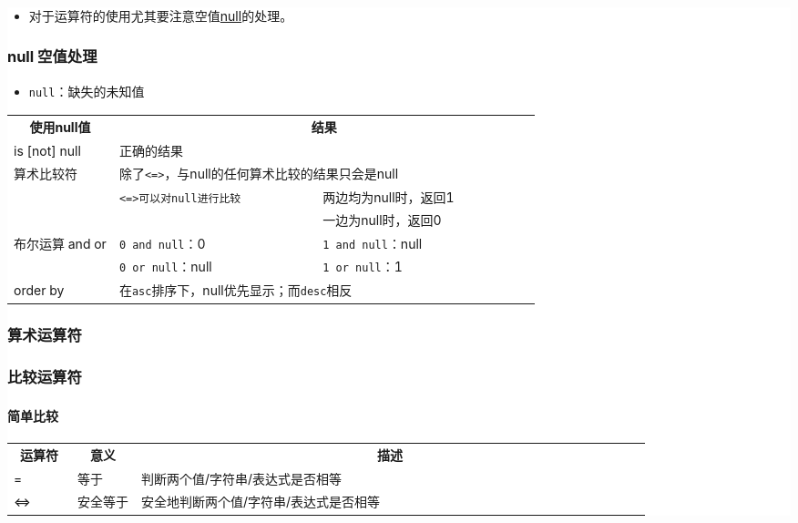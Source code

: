 - 对于运算符的使用尤其要注意空值[null](#null)的处理。

### null 空值处理

- <code><span name="null">null</span></code>：缺失的未知值

<table>
    <tr>
        <th width="20%">使用null值</th>
        <th width="80%" colspan="2">结果</th>
    </tr>
    <tr>
        <td>is [not] null</td>
        <td colspan="2">正确的结果</td>
    </tr>
    <tr>
        <td rowspan="3">算术比较符</td>
        <td colspan="2">除了<code>&lt;=&gt;</code>，与null的任何算术比较的结果只会是null</td>
    </tr>
    <tr>
        <td rowspan="2"><code>&lt;=&gt;可以对null进行比较</code></td>
        <td>两边均为null时，返回1</td>
    </tr>
    <tr>
        <td>一边为null时，返回0</td>
    </tr>
    <tr>
        <td rowspan="2">布尔运算 and or</td>
        <td><code>0 and null</code>：0</td>
        <td><code>1 and null</code>：null</td>
    </tr>
    <tr>
        <td><code>0 or null</code>：null</td>
        <td><code>1 or null</code>：1</td>
    </tr>
    <tr>
        <td>order by</td>
        <td colspan="2">在<code>asc</code>排序下，null优先显示；而<code>desc</code>相反</td>
    </tr>
</table>

### 算术运算符

### 比较运算符

#### 简单比较

<table>
    <tr>
        <th width="10%">运算符</th>
        <th width="10%">意义</th>
        <th width="80%">描述</th>
    </tr>
    <tr>
        <td>=</td>
        <td>等于</td>
        <td>判断两个值/字符串/表达式是否相等</td>
    </tr>
    <tr>
        <td rowspan="2">&lt;=&gt;</td>
        <td rowspan="2">安全等于</td>
        <td>安全地判断两个值/字符串/表达式是否相等</td>
    </tr>
    <tr>